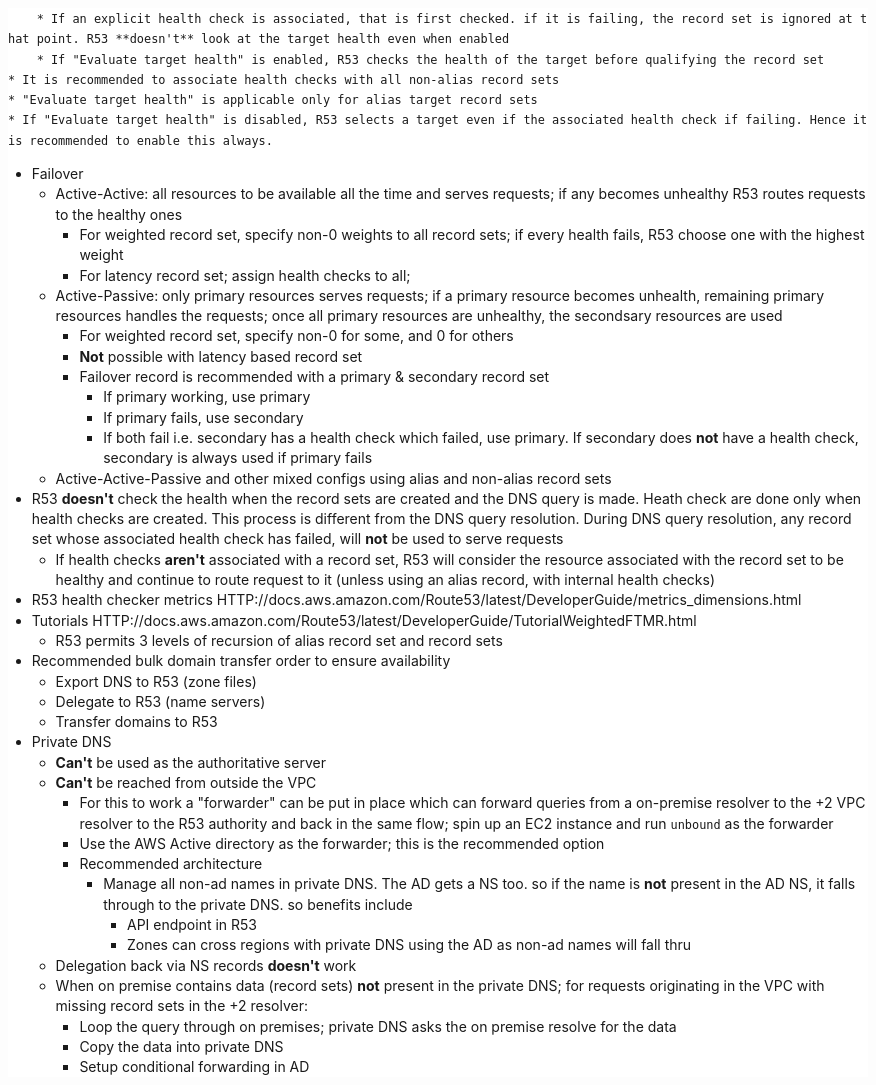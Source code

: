         * If an explicit health check is associated, that is first checked. if it is failing, the record set is ignored at that point. R53 **doesn't** look at the target health even when enabled
        * If "Evaluate target health" is enabled, R53 checks the health of the target before qualifying the record set
    * It is recommended to associate health checks with all non-alias record sets
    * "Evaluate target health" is applicable only for alias target record sets
    * If "Evaluate target health" is disabled, R53 selects a target even if the associated health check if failing. Hence it is recommended to enable this always.
* Failover
    * Active-Active: all resources to be available all the time and serves requests; if any becomes unhealthy R53 routes requests to the healthy ones
        * For weighted record set, specify non-0 weights to all record sets; if every health fails, R53 choose one with the highest weight
        * For latency record set; assign health checks to all; 
    * Active-Passive: only primary resources serves requests; if a primary resource becomes unhealth, remaining primary resources handles the requests; once all primary resources are unhealthy, the secondsary resources are used
        * For weighted record set, specify non-0 for some, and 0 for others
        * **Not** possible with latency based record set
        * Failover record is recommended with a primary & secondary record set
            * If primary working, use primary
            * If primary fails, use secondary
            * If both fail i.e. secondary has a health check which failed, use primary. If secondary does **not** have a health check, secondary is always used if primary fails
    * Active-Active-Passive and other mixed configs using alias and non-alias record sets
* R53 **doesn't** check the health when the record sets are created and the DNS query is made. 
    Heath check are done only when health checks are created. This process is different from the DNS query resolution. During DNS query resolution, any record set whose associated health check has failed, will **not** be used to serve requests
    * If health checks **aren't** associated with a record set, R53 will consider the resource associated with the record set to be healthy and continue to route request to it (unless using an alias record, with internal health checks)
* R53 health checker metrics HTTP://docs.aws.amazon.com/Route53/latest/DeveloperGuide/metrics_dimensions.html
* Tutorials HTTP://docs.aws.amazon.com/Route53/latest/DeveloperGuide/TutorialWeightedFTMR.html
    * R53 permits 3 levels of recursion of alias record set and record sets
* Recommended bulk domain transfer order to ensure availability
    * Export DNS to R53 (zone files)
    * Delegate to R53 (name servers)
    * Transfer domains to R53
* Private DNS
    * **Can't** be used as the authoritative server
    * **Can't** be reached from outside the VPC
        * For this to work a "forwarder" can be put in place which can forward queries from a on-premise resolver to the +2 VPC resolver to the R53 authority and back in the same flow; spin up an EC2 instance and run `unbound` as the forwarder
        * Use the AWS Active directory as the forwarder; this is the recommended option
        * Recommended architecture
            * Manage all non-ad names in private DNS. The AD gets a NS too. so if the name is **not** present in the AD NS, it falls through to the private DNS. so benefits include
                * API endpoint in R53
                * Zones can cross regions with private DNS using the AD as non-ad names will fall thru
    * Delegation back via NS records **doesn't** work
    * When on premise contains data (record sets) **not** present in the private DNS; for requests originating in the VPC with missing record sets in the +2 resolver:
        * Loop the query through on premises; private DNS asks the on premise resolve for the data 
        * Copy the data into private DNS
        * Setup conditional forwarding in AD

